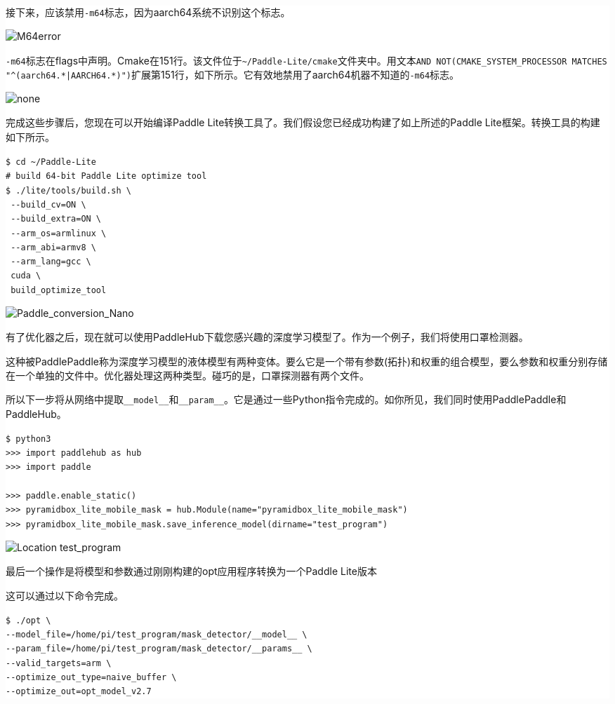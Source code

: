 
接下来，应该禁用`-m64`标志，因为aarch64系统不识别这个标志。

![M64error](https://qengineering.eu/images/M64error.webp)

`-m64`标志在flags中声明。Cmake在151行。该文件位于`~/Paddle-Lite/cmake`文件夹中。用文本`AND NOT(CMAKE_SYSTEM_PROCESSOR MATCHES "^(aarch64.*|AARCH64.*)")`扩展第151行，如下所示。它有效地禁用了aarch64机器不知道的`-m64`标志。

![none](https://qengineering.eu/images/flags_cmake.webp)

完成这些步骤后，您现在可以开始编译Paddle Lite转换工具了。我们假设您已经成功构建了如上所述的Paddle Lite框架。转换工具的构建如下所示。

```shell
$ cd ~/Paddle-Lite
# build 64-bit Paddle Lite optimize tool
$ ./lite/tools/build.sh \
 --build_cv=ON \
 --build_extra=ON \
 --arm_os=armlinux \
 --arm_abi=armv8 \
 --arm_lang=gcc \
 cuda \
 build_optimize_tool
```

![Paddle_conversion_Nano](https://qengineering.eu/images/Paddle_conversion_Nano.webp)

有了优化器之后，现在就可以使用PaddleHub下载您感兴趣的深度学习模型了。作为一个例子，我们将使用口罩检测器。

这种被PaddlePaddle称为深度学习模型的液体模型有两种变体。要么它是一个带有参数(拓扑)和权重的组合模型，要么参数和权重分别存储在一个单独的文件中。优化器处理这两种类型。碰巧的是，口罩探测器有两个文件。

所以下一步将从网络中提取`__model__`和`__param__`。它是通过一些Python指令完成的。如你所见，我们同时使用PaddlePaddle和PaddleHub。

```shell
$ python3
>>> import paddlehub as hub 
>>> import paddle

>>> paddle.enable_static() 
>>> pyramidbox_lite_mobile_mask = hub.Module(name="pyramidbox_lite_mobile_mask") 
>>> pyramidbox_lite_mobile_mask.save_inference_model(dirname="test_program")
```

![Location test_program](https://qengineering.eu/images/Location-test_program.webp)

最后一个操作是将模型和参数通过刚刚构建的opt应用程序转换为一个Paddle Lite版本

这可以通过以下命令完成。

```shell
$ ./opt \
--model_file=/home/pi/test_program/mask_detector/__model__ \
--param_file=/home/pi/test_program/mask_detector/__params__ \
--valid_targets=arm \
--optimize_out_type=naive_buffer \
--optimize_out=opt_model_v2.7
```
